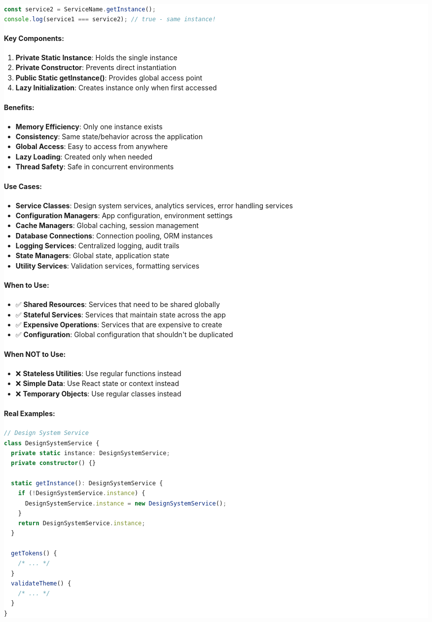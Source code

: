 ```typescript
const service2 = ServiceName.getInstance();
console.log(service1 === service2); // true - same instance!
```

#### **Key Components**:

1. **Private Static Instance**: Holds the single instance
2. **Private Constructor**: Prevents direct instantiation
3. **Public Static getInstance()**: Provides global access point
4. **Lazy Initialization**: Creates instance only when first accessed

#### **Benefits**:

- **Memory Efficiency**: Only one instance exists
- **Consistency**: Same state/behavior across the application
- **Global Access**: Easy to access from anywhere
- **Lazy Loading**: Created only when needed
- **Thread Safety**: Safe in concurrent environments

#### **Use Cases**:

- **Service Classes**: Design system services, analytics services, error
  handling services
- **Configuration Managers**: App configuration, environment settings
- **Cache Managers**: Global caching, session management
- **Database Connections**: Connection pooling, ORM instances
- **Logging Services**: Centralized logging, audit trails
- **State Managers**: Global state, application state
- **Utility Services**: Validation services, formatting services

#### **When to Use**:

- ✅ **Shared Resources**: Services that need to be shared globally
- ✅ **Stateful Services**: Services that maintain state across the app
- ✅ **Expensive Operations**: Services that are expensive to create
- ✅ **Configuration**: Global configuration that shouldn't be duplicated

#### **When NOT to Use**:

- ❌ **Stateless Utilities**: Use regular functions instead
- ❌ **Simple Data**: Use React state or context instead
- ❌ **Temporary Objects**: Use regular classes instead

#### **Real Examples**:

```typescript
// Design System Service
class DesignSystemService {
  private static instance: DesignSystemService;
  private constructor() {}

  static getInstance(): DesignSystemService {
    if (!DesignSystemService.instance) {
      DesignSystemService.instance = new DesignSystemService();
    }
    return DesignSystemService.instance;
  }

  getTokens() {
    /* ... */
  }
  validateTheme() {
    /* ... */
  }
}

```